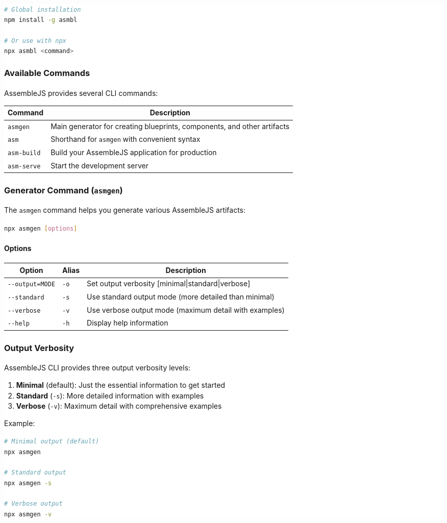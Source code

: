 ```bash
# Global installation
npm install -g asmbl

# Or use with npx
npx asmbl <command>
```

### Available Commands

AssembleJS provides several CLI commands:

| Command | Description |
|---------|-------------|
| `asmgen` | Main generator for creating blueprints, components, and other artifacts |
| `asm` | Shorthand for `asmgen` with convenient syntax |
| `asm-build` | Build your AssembleJS application for production |
| `asm-serve` | Start the development server |

### Generator Command (`asmgen`)

The `asmgen` command helps you generate various AssembleJS artifacts:

```bash
npx asmgen [options]
```

#### Options

| Option | Alias | Description |
|--------|-------|-------------|
| `--output=MODE` | `-o` | Set output verbosity [minimal\|standard\|verbose] |
| `--standard` | `-s` | Use standard output mode (more detailed than minimal) |
| `--verbose` | `-v` | Use verbose output mode (maximum detail with examples) |
| `--help` | `-h` | Display help information |



### Output Verbosity

AssembleJS CLI provides three output verbosity levels:

1. **Minimal** (default): Just the essential information to get started
2. **Standard** (`-s`): More detailed information with examples
3. **Verbose** (`-v`): Maximum detail with comprehensive examples

Example:
```bash
# Minimal output (default)
npx asmgen 

# Standard output
npx asmgen -s

# Verbose output
npx asmgen -v
```
